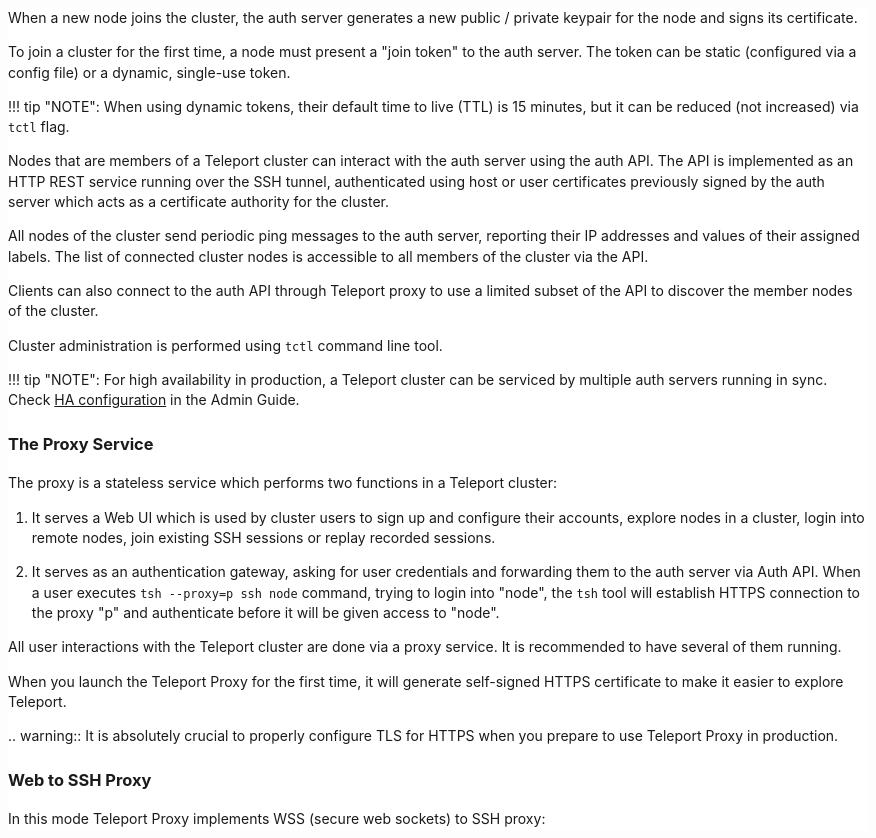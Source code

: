 When a new node joins the cluster, the auth server generates a new public / private keypair for 
the node and signs its certificate.

To join a cluster for the first time, a node must present a "join token" to the auth server.
The token can be static (configured via a config file) or a dynamic, single-use token.

!!! tip "NOTE": 
    When using dynamic tokens, their default time to live (TTL) is 15 minutes, but it can be 
    reduced (not increased) via `tctl` flag.

Nodes that are members of a Teleport cluster can interact with the auth server using the auth API. 
The API is implemented as an HTTP REST service running over the SSH tunnel, authenticated using host 
or user certificates previously signed by the auth server which acts as a certificate authority for 
the cluster.

All nodes of the cluster send periodic ping messages to the auth server, reporting their
IP addresses and values of their assigned labels. The list of connected cluster nodes is accessible
to all members of the cluster via the API.

Clients can also connect to the auth API through Teleport proxy to use a limited subset of the API to 
discover the member nodes of the cluster.

Cluster administration is performed using `tctl` command line tool.

!!! tip "NOTE": 
    For high availability in production, a Teleport cluster can be serviced by multiple auth servers 
    running in sync. Check [HA configuration](admin-guide.md#high-availability-and-clustering) in the 
    Admin Guide.


### The Proxy Service

The proxy is a stateless service which performs two functions in a Teleport cluster: 

1. It serves a Web UI which is used by cluster users to sign up and configure their accounts, 
   explore nodes in a cluster, login into remote nodes, join existing SSH sessions or replay 
   recorded sessions.

2. It serves as an authentication gateway, asking for user credentials and forwarding them
   to the auth server via Auth API. When a user executes `tsh --proxy=p ssh node` command,
   trying to login into "node", the `tsh` tool will establish HTTPS connection to the proxy "p"
   and authenticate before it will be given access to "node".

All user interactions with the Teleport cluster are done via a proxy service. It is
recommended to have several of them running.

When you launch the Teleport Proxy for the first time, it will generate self-signed HTTPS 
certificate to make it easier to explore Teleport.

.. warning:: It is absolutely crucial to properly configure TLS for HTTPS when you 
prepare to use Teleport Proxy in production.


### Web to SSH Proxy

In this mode Teleport Proxy implements WSS (secure web sockets) to SSH proxy:
